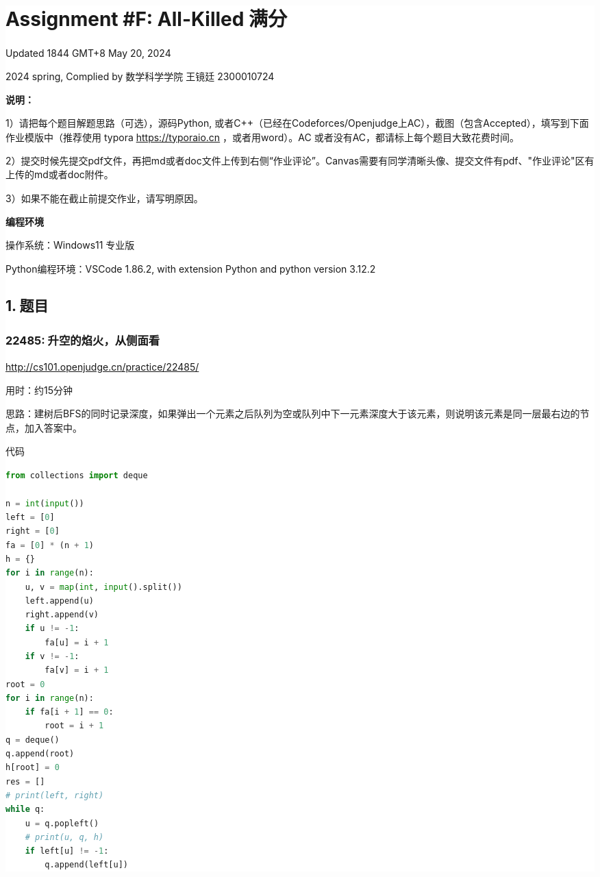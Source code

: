 # Assignment #F: All-Killed 满分

Updated 1844 GMT+8 May 20, 2024

2024 spring, Complied by 数学科学学院 王镜廷 2300010724



**说明：**

1）请把每个题目解题思路（可选），源码Python, 或者C++（已经在Codeforces/Openjudge上AC），截图（包含Accepted），填写到下面作业模版中（推荐使用 typora https://typoraio.cn ，或者用word）。AC 或者没有AC，都请标上每个题目大致花费时间。

2）提交时候先提交pdf文件，再把md或者doc文件上传到右侧“作业评论”。Canvas需要有同学清晰头像、提交文件有pdf、"作业评论"区有上传的md或者doc附件。

3）如果不能在截止前提交作业，请写明原因。



**编程环境**

操作系统：Windows11 专业版

Python编程环境：VSCode 1.86.2, with extension Python and python version 3.12.2



## 1. 题目

### 22485: 升空的焰火，从侧面看

http://cs101.openjudge.cn/practice/22485/

用时：约15分钟

思路：建树后BFS的同时记录深度，如果弹出一个元素之后队列为空或队列中下一元素深度大于该元素，则说明该元素是同一层最右边的节点，加入答案中。



代码

```python
from collections import deque

n = int(input())
left = [0]
right = [0]
fa = [0] * (n + 1)
h = {}
for i in range(n):
    u, v = map(int, input().split())
    left.append(u)
    right.append(v)
    if u != -1:
        fa[u] = i + 1
    if v != -1:
        fa[v] = i + 1
root = 0
for i in range(n):
    if fa[i + 1] == 0:
        root = i + 1
q = deque()
q.append(root)
h[root] = 0
res = []
# print(left, right)
while q:
    u = q.popleft()
    # print(u, q, h)
    if left[u] != -1:
        q.append(left[u])
```
